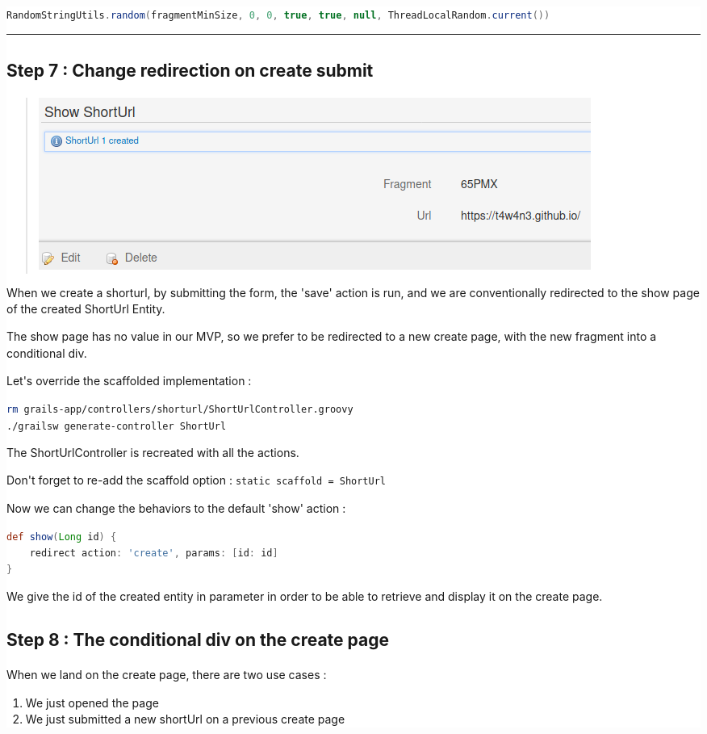    ```groovy
   RandomStringUtils.random(fragmentMinSize, 0, 0, true, true, null, ThreadLocalRandom.current())
   ```

-----


## Step 7 : Change redirection on create submit

> ![](show_page.png)

When we create a shorturl, by submitting the form, the 'save' action is run, and we are conventionally redirected to the show page of the created ShortUrl Entity.

The show page has no value in our MVP, so we prefer to be redirected to a new create page, with the new fragment into a conditional div.

Let's override the scaffolded implementation :

```sh
rm grails-app/controllers/shorturl/ShortUrlController.groovy
./grailsw generate-controller ShortUrl
```

The ShortUrlController is recreated with all the actions.

Don't forget to re-add the scaffold option : `static scaffold = ShortUrl`

Now we can change the behaviors to the default 'show' action :

```groovy
def show(Long id) {
    redirect action: 'create', params: [id: id]
}
```

We give the id of the created entity in parameter in order to be able to retrieve and display it on the create page.

## Step 8 : The conditional div on the create page

When we land on the create page, there are two use cases :

1. We just opened the page
1. We just submitted a new shortUrl on a previous create page
